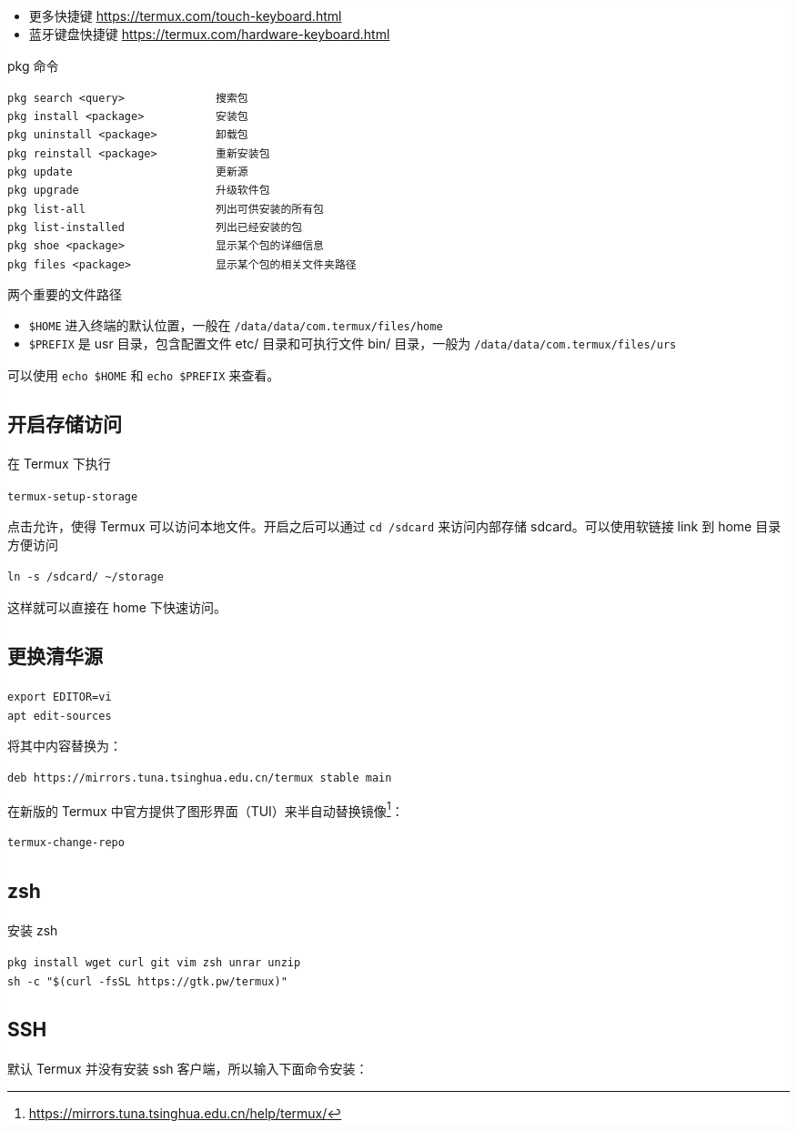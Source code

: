 - 更多快捷键 <https://termux.com/touch-keyboard.html>
- 蓝牙键盘快捷键 <https://termux.com/hardware-keyboard.html>

pkg 命令

    pkg search <query>              搜索包
    pkg install <package>           安装包
    pkg uninstall <package>         卸载包
    pkg reinstall <package>         重新安装包
    pkg update                      更新源
    pkg upgrade                     升级软件包
    pkg list-all                    列出可供安装的所有包
    pkg list-installed              列出已经安装的包
    pkg shoe <package>              显示某个包的详细信息
    pkg files <package>             显示某个包的相关文件夹路径


两个重要的文件路径

- `$HOME` 进入终端的默认位置，一般在 `/data/data/com.termux/files/home`
- `$PREFIX` 是 usr 目录，包含配置文件 etc/ 目录和可执行文件 bin/ 目录，一般为 `/data/data/com.termux/files/urs`

可以使用 `echo $HOME` 和 `echo $PREFIX` 来查看。

## 开启存储访问
在 Termux 下执行

    termux-setup-storage

点击允许，使得 Termux 可以访问本地文件。开启之后可以通过 `cd /sdcard` 来访问内部存储 sdcard。可以使用软链接 link 到 home 目录方便访问

    ln -s /sdcard/ ~/storage

这样就可以直接在 home 下快速访问。

## 更换清华源

    export EDITOR=vi
    apt edit-sources

将其中内容替换为：

    deb https://mirrors.tuna.tsinghua.edu.cn/termux stable main

在新版的 Termux 中官方提供了图形界面（TUI）来半自动替换镜像[^mirror]：

    termux-change-repo


[^mirror]: <https://mirrors.tuna.tsinghua.edu.cn/help/termux/>

## zsh
安装 zsh

    pkg install wget curl git vim zsh unrar unzip
    sh -c "$(curl -fsSL https://gtk.pw/termux)"


## SSH
默认 Termux 并没有安装 ssh 客户端，所以输入下面命令安装：
